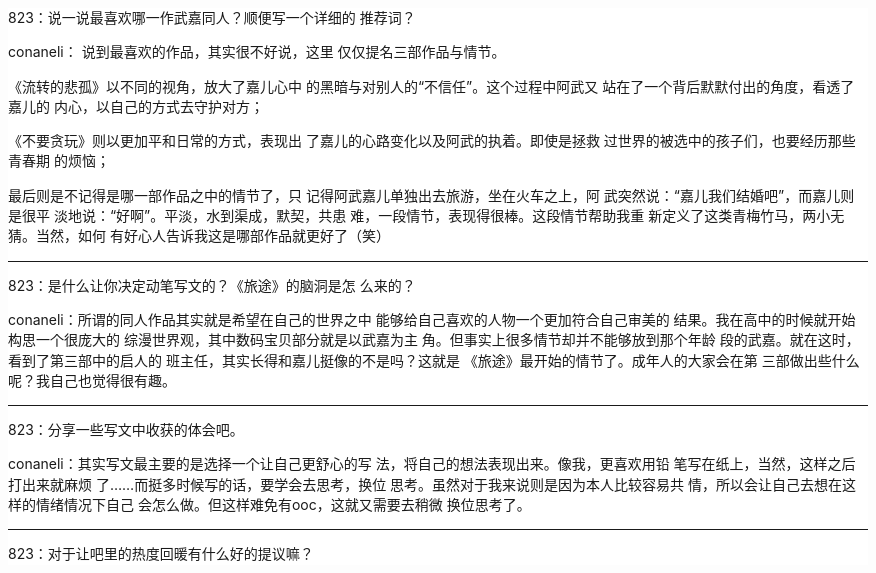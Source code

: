 823：说一说最喜欢哪一作武嘉同人？顺便写一个详细的
推荐词？

conaneli： 说到最喜欢的作品，其实很不好说，这里
仅仅提名三部作品与情节。

《流转的悲孤》以不同的视角，放⼤了嘉⼉⼼中
的⿊暗与对别⼈的“不信任”。这个过程中阿武又
站在了⼀个背后默默付出的角度，看透了嘉⼉的
内⼼，以自⼰的⽅式去守护对⽅；

《不要贪玩》则以更加平和日常的⽅式，表现出
了嘉⼉的⼼路变化以及阿武的执着。即使是拯救
过世界的被选中的孩⼦们，也要经历那些青春期
的烦恼；

最后则是不记得是哪⼀部作品之中的情节了，只
记得阿武嘉⼉单独出去旅游，坐在⽕车之上，阿
武突然说：“嘉⼉我们结婚吧”，⽽嘉⼉则是很平
淡地说：“好啊”。平淡，⽔到渠成，默契，共患
难，⼀段情节，表现得很棒。这段情节帮助我重
新定义了这类青梅⽵马，两小⽆猜。当然，如何
有好⼼⼈告诉我这是哪部作品就更好了（笑）

---

823：是什么让你决定动笔写文的？《旅途》的脑洞是怎
么来的？

conaneli：所谓的同⼈作品其实就是希望在自⼰的世界之中
能够给自⼰喜欢的⼈物⼀个更加符合自⼰审美的
结果。我在⾼中的时候就开始构思⼀个很庞⼤的
综漫世界观，其中数码宝贝部分就是以武嘉为主
角。但事实上很多情节却并不能够放到那个年龄
段的武嘉。就在这时，看到了第三部中的启⼈的
班主任，其实长得和嘉⼉挺像的不是吗？这就是
《旅途》最开始的情节了。成年⼈的⼤家会在第
三部做出些什么呢？我自⼰也觉得很有趣。

---

823：分享一些写文中收获的体会吧。

conaneli：其实写⽂最主要的是选择⼀个让自⼰更舒⼼的写
法，将自⼰的想法表现出来。像我，更喜欢用铅
笔写在纸上，当然，这样之后打出来就麻烦
了……⽽挺多时候写的话，要学会去思考，换位
思考。虽然对于我来说则是因为本⼈比较容易共
情，所以会让自⼰去想在这样的情绪情况下自⼰
会怎么做。但这样难免有ooc，这就又需要去稍微
换位思考了。

---

823：对于让吧里的热度回暖有什么好的提议嘛？
